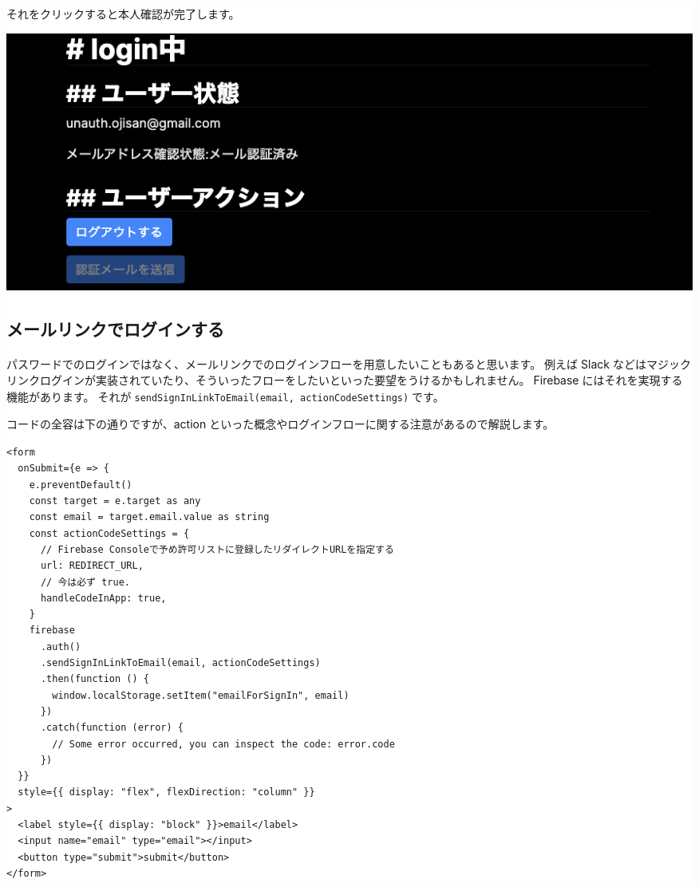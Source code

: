 それをクリックすると本人確認が完了します。

![認証されたことをUIで示す](./authed.png)

## メールリンクでログインする

パスワードでのログインではなく、メールリンクでのログインフローを用意したいこともあると思います。
例えば Slack などはマジックリンクログインが実装されていたり、そういったフローをしたいといった要望をうけるかもしれません。
Firebase にはそれを実現する機能があります。
それが `sendSignInLinkToEmail(email, actionCodeSettings)` です。

コードの全容は下の通りですが、action といった概念やログインフローに関する注意があるので解説します。

```tsx
<form
  onSubmit={e => {
    e.preventDefault()
    const target = e.target as any
    const email = target.email.value as string
    const actionCodeSettings = {
      // Firebase Consoleで予め許可リストに登録したリダイレクトURLを指定する
      url: REDIRECT_URL,
      // 今は必ず true.
      handleCodeInApp: true,
    }
    firebase
      .auth()
      .sendSignInLinkToEmail(email, actionCodeSettings)
      .then(function () {
        window.localStorage.setItem("emailForSignIn", email)
      })
      .catch(function (error) {
        // Some error occurred, you can inspect the code: error.code
      })
  }}
  style={{ display: "flex", flexDirection: "column" }}
>
  <label style={{ display: "block" }}>email</label>
  <input name="email" type="email"></input>
  <button type="submit">submit</button>
</form>
```
